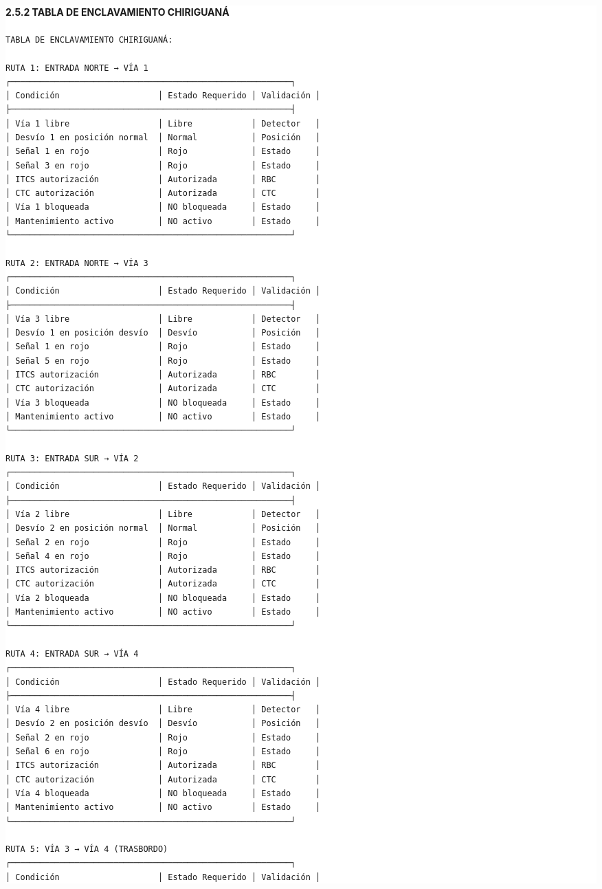 #### **2.5.2 TABLA DE ENCLAVAMIENTO CHIRIGUANÁ**
```
TABLA DE ENCLAVAMIENTO CHIRIGUANÁ:

RUTA 1: ENTRADA NORTE → VÍA 1
┌─────────────────────────────────────────────────────────┐
│ Condición                    │ Estado Requerido │ Validación │
├─────────────────────────────────────────────────────────┤
│ Vía 1 libre                  │ Libre            │ Detector   │
│ Desvío 1 en posición normal  │ Normal           │ Posición   │
│ Señal 1 en rojo              │ Rojo             │ Estado     │
│ Señal 3 en rojo              │ Rojo             │ Estado     │
│ ITCS autorización            │ Autorizada       │ RBC        │
│ CTC autorización             │ Autorizada       │ CTC        │
│ Vía 1 bloqueada              │ NO bloqueada     │ Estado     │
│ Mantenimiento activo         │ NO activo        │ Estado     │
└─────────────────────────────────────────────────────────┘

RUTA 2: ENTRADA NORTE → VÍA 3
┌─────────────────────────────────────────────────────────┐
│ Condición                    │ Estado Requerido │ Validación │
├─────────────────────────────────────────────────────────┤
│ Vía 3 libre                  │ Libre            │ Detector   │
│ Desvío 1 en posición desvío  │ Desvío           │ Posición   │
│ Señal 1 en rojo              │ Rojo             │ Estado     │
│ Señal 5 en rojo              │ Rojo             │ Estado     │
│ ITCS autorización            │ Autorizada       │ RBC        │
│ CTC autorización             │ Autorizada       │ CTC        │
│ Vía 3 bloqueada              │ NO bloqueada     │ Estado     │
│ Mantenimiento activo         │ NO activo        │ Estado     │
└─────────────────────────────────────────────────────────┘

RUTA 3: ENTRADA SUR → VÍA 2
┌─────────────────────────────────────────────────────────┐
│ Condición                    │ Estado Requerido │ Validación │
├─────────────────────────────────────────────────────────┤
│ Vía 2 libre                  │ Libre            │ Detector   │
│ Desvío 2 en posición normal  │ Normal           │ Posición   │
│ Señal 2 en rojo              │ Rojo             │ Estado     │
│ Señal 4 en rojo              │ Rojo             │ Estado     │
│ ITCS autorización            │ Autorizada       │ RBC        │
│ CTC autorización             │ Autorizada       │ CTC        │
│ Vía 2 bloqueada              │ NO bloqueada     │ Estado     │
│ Mantenimiento activo         │ NO activo        │ Estado     │
└─────────────────────────────────────────────────────────┘

RUTA 4: ENTRADA SUR → VÍA 4
┌─────────────────────────────────────────────────────────┐
│ Condición                    │ Estado Requerido │ Validación │
├─────────────────────────────────────────────────────────┤
│ Vía 4 libre                  │ Libre            │ Detector   │
│ Desvío 2 en posición desvío  │ Desvío           │ Posición   │
│ Señal 2 en rojo              │ Rojo             │ Estado     │
│ Señal 6 en rojo              │ Rojo             │ Estado     │
│ ITCS autorización            │ Autorizada       │ RBC        │
│ CTC autorización             │ Autorizada       │ CTC        │
│ Vía 4 bloqueada              │ NO bloqueada     │ Estado     │
│ Mantenimiento activo         │ NO activo        │ Estado     │
└─────────────────────────────────────────────────────────┘

RUTA 5: VÍA 3 → VÍA 4 (TRASBORDO)
┌─────────────────────────────────────────────────────────┐
│ Condición                    │ Estado Requerido │ Validación │
```